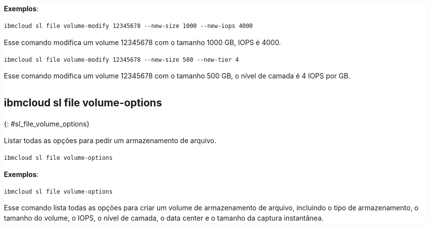 **Exemplos**:

```
ibmcloud sl file volume-modify 12345678 --new-size 1000 --new-iops 4000
```
Esse comando modifica um volume 12345678 com o tamanho 1000 GB, IOPS é 4000.

```
ibmcloud sl file volume-modify 12345678 --new-size 500 --new-tier 4
```
Esse comando modifica um volume 12345678 com o tamanho 500 GB, o nível de camada é 4 IOPS por GB.


## ibmcloud sl file volume-options
{: #sl_file_volume_options}

Listar todas as opções para pedir um armazenamento de arquivo.
```
ibmcloud sl file volume-options
```


**Exemplos**:
```
ibmcloud sl file volume-options
```
Esse comando lista todas as opções para criar um volume de armazenamento de arquivo, incluindo o tipo de armazenamento, o tamanho do volume, o IOPS, o nível de camada, o data center e o tamanho da captura instantânea.

